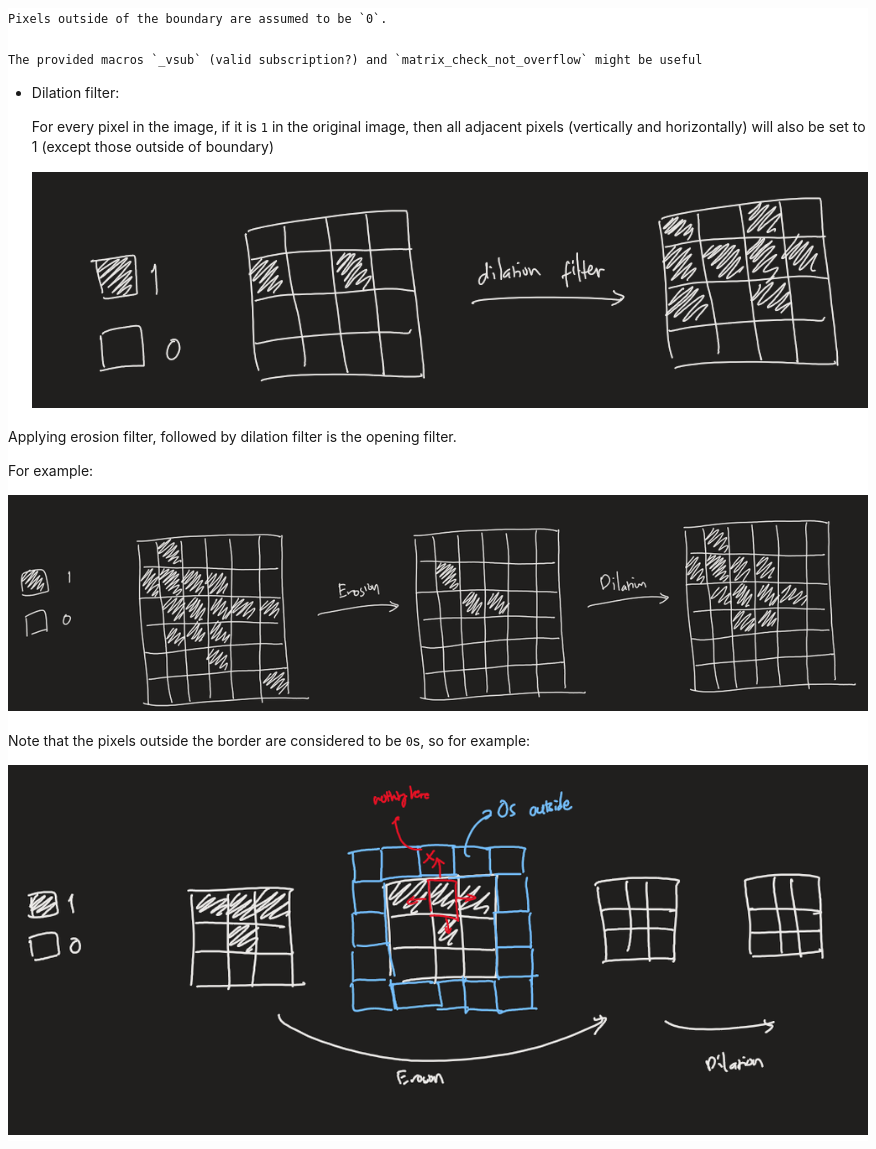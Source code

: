     Pixels outside of the boundary are assumed to be `0`.

    The provided macros `_vsub` (valid subscription?) and `matrix_check_not_overflow` might be useful

- Dilation filter:

    For every pixel in the image, if it is `1` in the original image, then all adjacent pixels (vertically and horizontally) will also be set to 1 (except those outside of boundary)

    ![alt text](images/dilation_filter_handdrawn.png)

Applying erosion filter, followed by dilation filter is the opening filter.

For example:

![alt text](images/opening_filter_handdrawn.png)

Note that the pixels outside the border are considered to be `0`s, so for example:

![alt text](images/zero_boundary.png)
